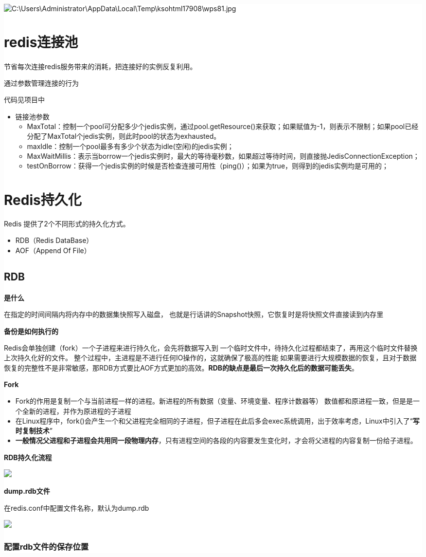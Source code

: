 ![C:\\Users\\Administrator\\AppData\\Local\\Temp\\ksohtml17908\\wps81.jpg](media/269d260a3424acdf534e8f1d8927dce9.jpeg)



# **redis连接池**

节省每次连接redis服务带来的消耗，把连接好的实例反复利用。

通过参数管理连接的行为

代码见项目中

-   链接池参数
    -   MaxTotal：控制一个pool可分配多少个jedis实例，通过pool.getResource()来获取；如果赋值为-1，则表示不限制；如果pool已经分配了MaxTotal个jedis实例，则此时pool的状态为exhausted。
    -   maxIdle：控制一个pool最多有多少个状态为idle(空闲)的jedis实例；
    -   MaxWaitMillis：表示当borrow一个jedis实例时，最大的等待毫秒数，如果超过等待时间，则直接抛JedisConnectionException；
    -   testOnBorrow：获得一个jedis实例的时候是否检查连接可用性（ping()）；如果为true，则得到的jedis实例均是可用的；



# Redis持久化

Redis 提供了2个不同形式的持久化方式。

-   RDB（Redis DataBase）
-   AOF（Append Of File）

## RDB

**是什么**

在指定的时间间隔内将内存中的数据集快照写入磁盘， 也就是行话讲的Snapshot快照，它恢复时是将快照文件直接读到内存里

**备份是如何执行的**

Redis会单独创建（fork）一个子进程来进行持久化，会先将数据写入到 一个临时文件中，待持久化过程都结束了，再用这个临时文件替换上次持久化好的文件。 整个过程中，主进程是不进行任何IO操作的，这就确保了极高的性能 如果需要进行大规模数据的恢复，且对于数据恢复的完整性不是非常敏感，那RDB方式要比AOF方式更加的高效。**RDB的缺点是最后一次持久化后的数据可能丢失**。

**Fork**

-   Fork的作用是复制一个与当前进程一样的进程。新进程的所有数据（变量、环境变量、程序计数器等） 数值都和原进程一致，但是是一个全新的进程，并作为原进程的子进程
-   在Linux程序中，fork()会产生一个和父进程完全相同的子进程，但子进程在此后多会exec系统调用，出于效率考虑，Linux中引入了“**写时复制技术**”
-   **一般情况父进程和子进程会共用同一段物理内存**，只有进程空间的各段的内容要发生变化时，才会将父进程的内容复制一份给子进程。

**RDB持久化流程**

![](media/f27fe78f6bb6740585e7a2d2ff145c38.png)

**dump.rdb文件**

在redis.conf中配置文件名称，默认为dump.rdb

![](media/6766a085e16eb1e12c6ccfd13d184a95.png)

### **配置rdb文件的保存位置**
